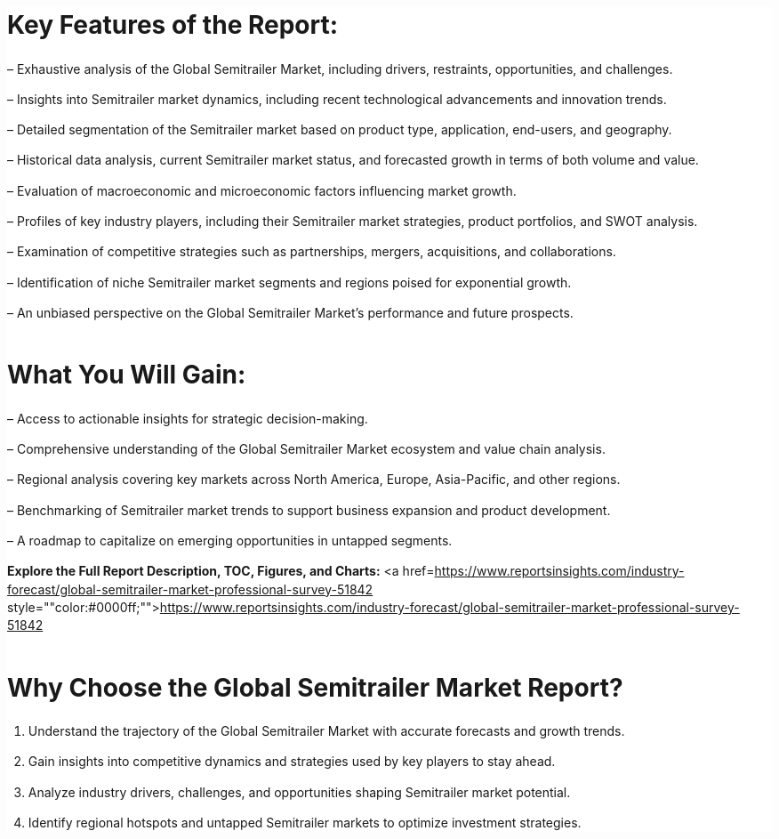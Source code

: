 # <strong>Key Features of the Report:</strong>

– Exhaustive analysis of the Global Semitrailer Market, including drivers, restraints, opportunities, and challenges.

– Insights into Semitrailer market dynamics, including recent technological advancements and innovation trends.

– Detailed segmentation of the Semitrailer market based on product type, application, end-users, and geography.

– Historical data analysis, current Semitrailer market status, and forecasted growth in terms of both volume and value.

– Evaluation of macroeconomic and microeconomic factors influencing market growth.

– Profiles of key industry players, including their Semitrailer market strategies, product portfolios, and SWOT analysis.

– Examination of competitive strategies such as partnerships, mergers, acquisitions, and collaborations.

– Identification of niche Semitrailer market segments and regions poised for exponential growth.

– An unbiased perspective on the Global Semitrailer Market’s performance and future prospects.

# <strong>What You Will Gain:</strong>

– Access to actionable insights for strategic decision-making.

– Comprehensive understanding of the Global Semitrailer Market ecosystem and value chain analysis.

– Regional analysis covering key markets across North America, Europe, Asia-Pacific, and other regions.

– Benchmarking of Semitrailer market trends to support business expansion and product development.

– A roadmap to capitalize on emerging opportunities in untapped segments.

<strong>Explore the Full Report Description, TOC, Figures, and Charts:</strong>
<a href=https://www.reportsinsights.com/industry-forecast/global-semitrailer-market-professional-survey-51842 style=""color:#0000ff;"">https://www.reportsinsights.com/industry-forecast/global-semitrailer-market-professional-survey-51842</a>

# <strong>Why Choose the Global Semitrailer Market Report?</strong>

1. Understand the trajectory of the Global Semitrailer Market with accurate forecasts and growth trends.

2. Gain insights into competitive dynamics and strategies used by key players to stay ahead.

3. Analyze industry drivers, challenges, and opportunities shaping Semitrailer market potential.

4. Identify regional hotspots and untapped Semitrailer markets to optimize investment strategies.
